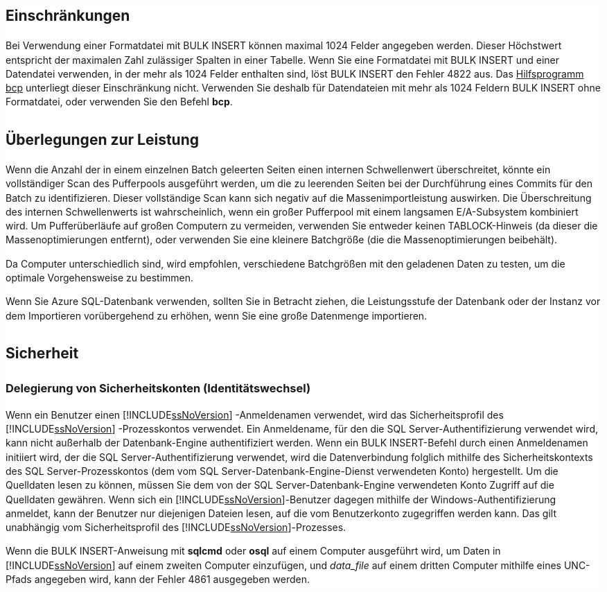 ## <a name="restrictions"></a><a name="Limitations"></a> Einschränkungen

Bei Verwendung einer Formatdatei mit BULK INSERT können maximal 1024 Felder angegeben werden. Dieser Höchstwert entspricht der maximalen Zahl zulässiger Spalten in einer Tabelle. Wenn Sie eine Formatdatei mit BULK INSERT und einer Datendatei verwenden, in der mehr als 1024 Felder enthalten sind, löst BULK INSERT den Fehler 4822 aus. Das [Hilfsprogramm bcp](../../tools/bcp-utility.md) unterliegt dieser Einschränkung nicht. Verwenden Sie deshalb für Datendateien mit mehr als 1024 Feldern BULK INSERT ohne Formatdatei, oder verwenden Sie den Befehl **bcp**.

## <a name="performance-considerations"></a>Überlegungen zur Leistung

Wenn die Anzahl der in einem einzelnen Batch geleerten Seiten einen internen Schwellenwert überschreitet, könnte ein vollständiger Scan des Pufferpools ausgeführt werden, um die zu leerenden Seiten bei der Durchführung eines Commits für den Batch zu identifizieren. Dieser vollständige Scan kann sich negativ auf die Massenimportleistung auswirken. Die Überschreitung des internen Schwellenwerts ist wahrscheinlich, wenn ein großer Pufferpool mit einem langsamen E/A-Subsystem kombiniert wird. Um Pufferüberläufe auf großen Computern zu vermeiden, verwenden Sie entweder keinen TABLOCK-Hinweis (da dieser die Massenoptimierungen entfernt), oder verwenden Sie eine kleinere Batchgröße (die die Massenoptimierungen beibehält).

Da Computer unterschiedlich sind, wird empfohlen, verschiedene Batchgrößen mit den geladenen Daten zu testen, um die optimale Vorgehensweise zu bestimmen.

Wenn Sie Azure SQL-Datenbank verwenden, sollten Sie in Betracht ziehen, die Leistungsstufe der Datenbank oder der Instanz vor dem Importieren vorübergehend zu erhöhen, wenn Sie eine große Datenmenge importieren.

## <a name="security"></a>Sicherheit

### <a name="security-account-delegation-impersonation"></a>Delegierung von Sicherheitskonten (Identitätswechsel)

Wenn ein Benutzer einen [!INCLUDE[ssNoVersion](../../includes/ssnoversion-md.md)] -Anmeldenamen verwendet, wird das Sicherheitsprofil des [!INCLUDE[ssNoVersion](../../includes/ssnoversion-md.md)] -Prozesskontos verwendet. Ein Anmeldename, für den die SQL Server-Authentifizierung verwendet wird, kann nicht außerhalb der Datenbank-Engine authentifiziert werden. Wenn ein BULK INSERT-Befehl durch einen Anmeldenamen initiiert wird, der die SQL Server-Authentifizierung verwendet, wird die Datenverbindung folglich mithilfe des Sicherheitskontexts des SQL Server-Prozesskontos (dem vom SQL Server-Datenbank-Engine-Dienst verwendeten Konto) hergestellt. Um die Quelldaten lesen zu können, müssen Sie dem von der SQL Server-Datenbank-Engine verwendeten Konto Zugriff auf die Quelldaten gewähren. Wenn sich ein [!INCLUDE[ssNoVersion](../../includes/ssnoversion-md.md)]-Benutzer dagegen mithilfe der Windows-Authentifizierung anmeldet, kann der Benutzer nur diejenigen Dateien lesen, auf die vom Benutzerkonto zugegriffen werden kann. Das gilt unabhängig vom Sicherheitsprofil des [!INCLUDE[ssNoVersion](../../includes/ssnoversion-md.md)]-Prozesses.

Wenn die BULK INSERT-Anweisung mit **sqlcmd** oder **osql** auf einem Computer ausgeführt wird, um Daten in [!INCLUDE[ssNoVersion](../../includes/ssnoversion-md.md)] auf einem zweiten Computer einzufügen, und *data_file* auf einem dritten Computer mithilfe eines UNC-Pfads angegeben wird, kann der Fehler 4861 ausgegeben werden.
